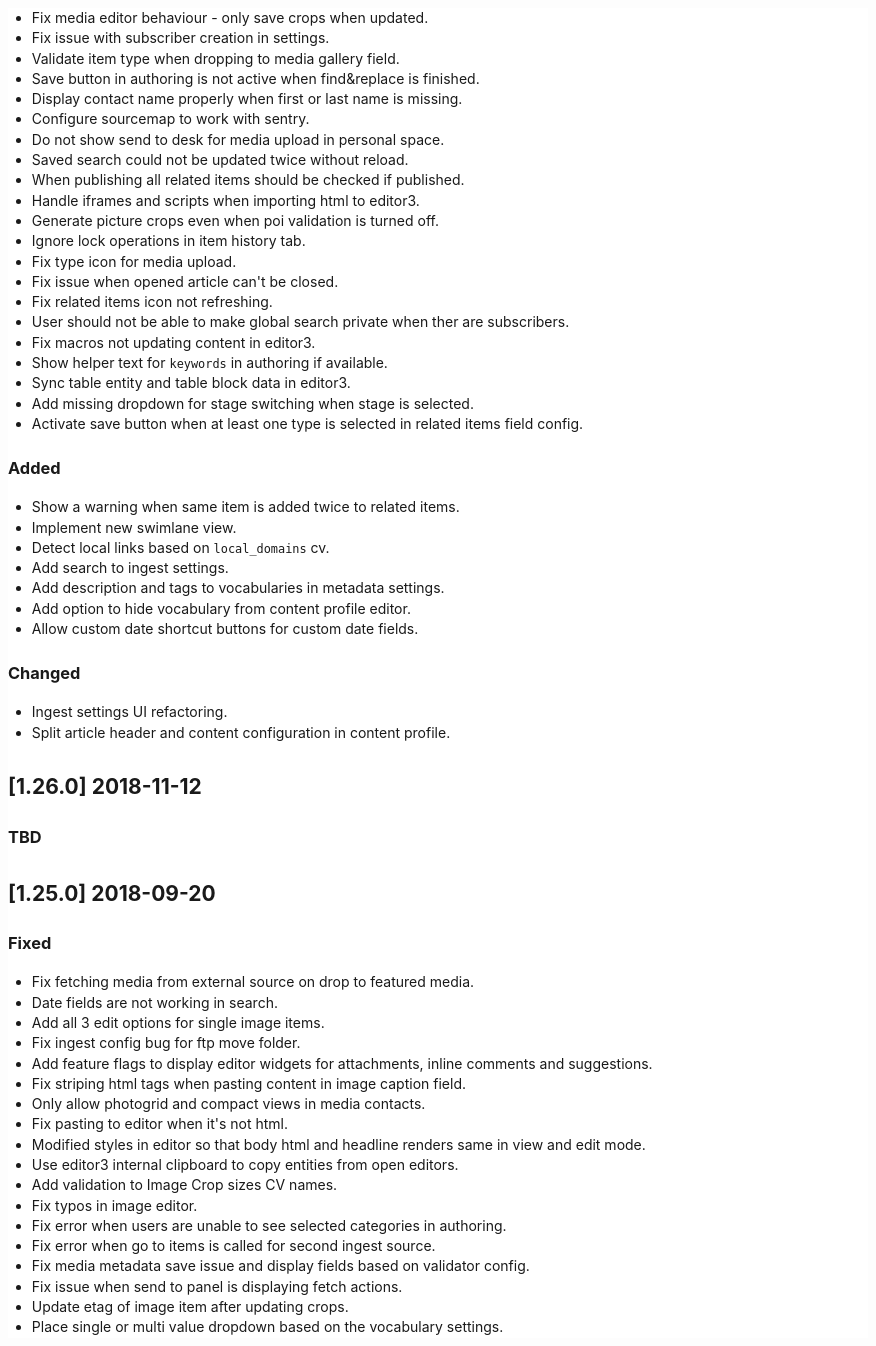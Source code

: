 - Fix media editor behaviour - only save crops when updated.
- Fix issue with subscriber creation in settings.
- Validate item type when dropping to media gallery field.
- Save button in authoring is not active when find&replace is finished.
- Display contact name properly when first or last name is missing.
- Configure sourcemap to work with sentry.
- Do not show send to desk for media upload in personal space.
- Saved search could not be updated twice without reload.
- When publishing all related items should be checked if published.
- Handle iframes and scripts when importing html to editor3.
- Generate picture crops even when poi validation is turned off.
- Ignore lock operations in item history tab.
- Fix type icon for media upload.
- Fix issue when opened article can't be closed.
- Fix related items icon not refreshing.
- User should not be able to make global search private when ther are subscribers.
- Fix macros not updating content in editor3.
- Show helper text for `keywords` in authoring if available.
- Sync table entity and table block data in editor3.
- Add missing dropdown for stage switching when stage is selected.
- Activate save button when at least one type is selected in related items field config.

### Added

- Show a warning when same item is added twice to related items.
- Implement new swimlane view.
- Detect local links based on `local_domains` cv.
- Add search to ingest settings.
- Add description and tags to vocabularies in metadata settings.
- Add option to hide vocabulary from content profile editor.
- Allow custom date shortcut buttons for custom date fields.

### Changed

- Ingest settings UI refactoring.
- Split article header and content configuration in content profile.

## [1.26.0] 2018-11-12

### TBD

## [1.25.0] 2018-09-20

### Fixed

- Fix fetching media from external source on drop to featured media.
- Date fields are not working in search.
- Add all 3 edit options for single image items.
- Fix ingest config bug for ftp move folder.
- Add feature flags to display editor widgets for attachments, inline comments and suggestions.
- Fix striping html tags when pasting content in image caption field.
- Only allow photogrid and compact views in media contacts.
- Fix pasting to editor when it's not html.
- Modified styles in editor so that body html and headline renders same in view and edit mode.
- Use editor3 internal clipboard to copy entities from open editors.
- Add validation to Image Crop sizes CV names.
- Fix typos in image editor.
- Fix error when users are unable to see selected categories in authoring.
- Fix error when go to items is called for second ingest source.
- Fix media metadata save issue and display fields based on validator config.
- Fix issue when send to panel is displaying fetch actions.
- Update etag of image item after updating crops.
- Place single or multi value dropdown based on the vocabulary settings.